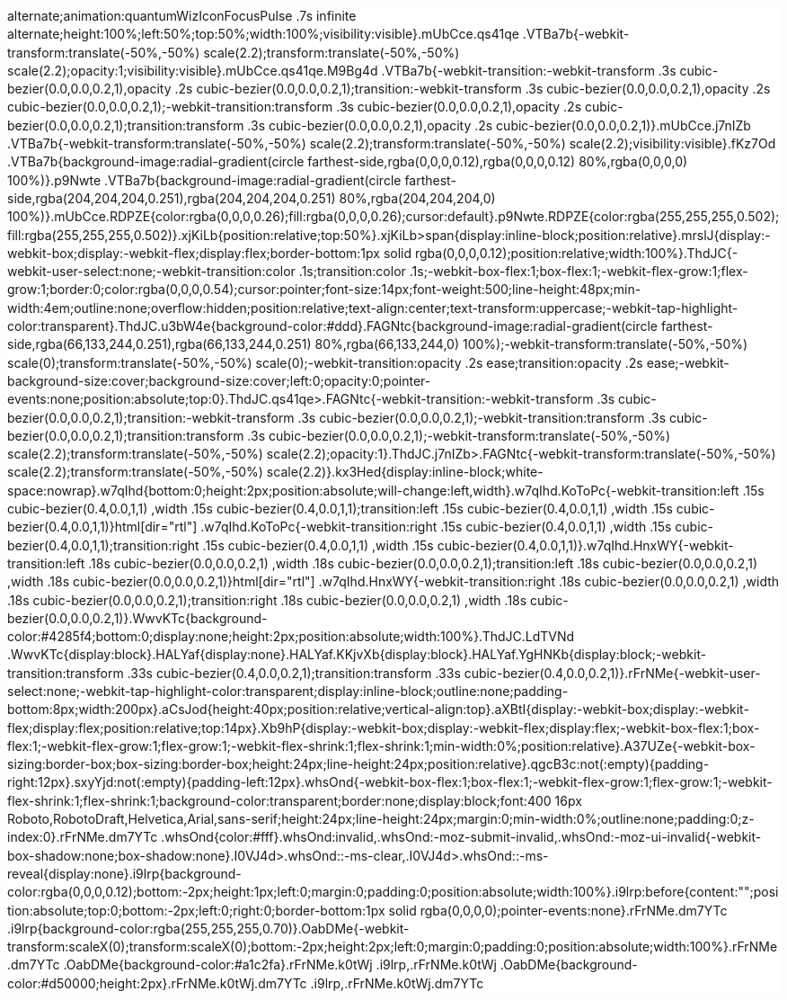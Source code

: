 alternate;animation:quantumWizIconFocusPulse .7s infinite alternate;height:100%;left:50%;top:50%;width:100%;visibility:visible}.mUbCce.qs41qe .VTBa7b{-webkit-transform:translate(-50%,-50%) scale(2.2);transform:translate(-50%,-50%) scale(2.2);opacity:1;visibility:visible}.mUbCce.qs41qe.M9Bg4d .VTBa7b{-webkit-transition:-webkit-transform .3s cubic-bezier(0.0,0.0,0.2,1),opacity .2s cubic-bezier(0.0,0.0,0.2,1);transition:-webkit-transform .3s cubic-bezier(0.0,0.0,0.2,1),opacity .2s cubic-bezier(0.0,0.0,0.2,1);-webkit-transition:transform .3s cubic-bezier(0.0,0.0,0.2,1),opacity .2s cubic-bezier(0.0,0.0,0.2,1);transition:transform .3s cubic-bezier(0.0,0.0,0.2,1),opacity .2s cubic-bezier(0.0,0.0,0.2,1)}.mUbCce.j7nIZb .VTBa7b{-webkit-transform:translate(-50%,-50%) scale(2.2);transform:translate(-50%,-50%) scale(2.2);visibility:visible}.fKz7Od .VTBa7b{background-image:radial-gradient(circle farthest-side,rgba(0,0,0,0.12),rgba(0,0,0,0.12) 80%,rgba(0,0,0,0) 100%)}.p9Nwte .VTBa7b{background-image:radial-gradient(circle farthest-side,rgba(204,204,204,0.251),rgba(204,204,204,0.251) 80%,rgba(204,204,204,0) 100%)}.mUbCce.RDPZE{color:rgba(0,0,0,0.26);fill:rgba(0,0,0,0.26);cursor:default}.p9Nwte.RDPZE{color:rgba(255,255,255,0.502);fill:rgba(255,255,255,0.502)}.xjKiLb{position:relative;top:50%}.xjKiLb>span{display:inline-block;position:relative}.mrslJ{display:-webkit-box;display:-webkit-flex;display:flex;border-bottom:1px solid rgba(0,0,0,0.12);position:relative;width:100%}.ThdJC{-webkit-user-select:none;-webkit-transition:color .1s;transition:color .1s;-webkit-box-flex:1;box-flex:1;-webkit-flex-grow:1;flex-grow:1;border:0;color:rgba(0,0,0,0.54);cursor:pointer;font-size:14px;font-weight:500;line-height:48px;min-width:4em;outline:none;overflow:hidden;position:relative;text-align:center;text-transform:uppercase;-webkit-tap-highlight-color:transparent}.ThdJC.u3bW4e{background-color:#ddd}.FAGNtc{background-image:radial-gradient(circle farthest-side,rgba(66,133,244,0.251),rgba(66,133,244,0.251) 80%,rgba(66,133,244,0) 100%);-webkit-transform:translate(-50%,-50%) scale(0);transform:translate(-50%,-50%) scale(0);-webkit-transition:opacity .2s ease;transition:opacity .2s ease;-webkit-background-size:cover;background-size:cover;left:0;opacity:0;pointer-events:none;position:absolute;top:0}.ThdJC.qs41qe>.FAGNtc{-webkit-transition:-webkit-transform .3s cubic-bezier(0.0,0.0,0.2,1);transition:-webkit-transform .3s cubic-bezier(0.0,0.0,0.2,1);-webkit-transition:transform .3s cubic-bezier(0.0,0.0,0.2,1);transition:transform .3s cubic-bezier(0.0,0.0,0.2,1);-webkit-transform:translate(-50%,-50%) scale(2.2);transform:translate(-50%,-50%) scale(2.2);opacity:1}.ThdJC.j7nIZb>.FAGNtc{-webkit-transform:translate(-50%,-50%) scale(2.2);transform:translate(-50%,-50%) scale(2.2)}.kx3Hed{display:inline-block;white-space:nowrap}.w7qIhd{bottom:0;height:2px;position:absolute;will-change:left,width}.w7qIhd.KoToPc{-webkit-transition:left .15s  cubic-bezier(0.4,0.0,1,1) ,width .15s cubic-bezier(0.4,0.0,1,1);transition:left .15s  cubic-bezier(0.4,0.0,1,1) ,width .15s cubic-bezier(0.4,0.0,1,1)}html[dir="rtl"] .w7qIhd.KoToPc{-webkit-transition:right .15s  cubic-bezier(0.4,0.0,1,1) ,width .15s cubic-bezier(0.4,0.0,1,1);transition:right .15s  cubic-bezier(0.4,0.0,1,1) ,width .15s cubic-bezier(0.4,0.0,1,1)}.w7qIhd.HnxWY{-webkit-transition:left .18s  cubic-bezier(0.0,0.0,0.2,1) ,width .18s cubic-bezier(0.0,0.0,0.2,1);transition:left .18s  cubic-bezier(0.0,0.0,0.2,1) ,width .18s cubic-bezier(0.0,0.0,0.2,1)}html[dir="rtl"] .w7qIhd.HnxWY{-webkit-transition:right .18s  cubic-bezier(0.0,0.0,0.2,1) ,width .18s cubic-bezier(0.0,0.0,0.2,1);transition:right .18s  cubic-bezier(0.0,0.0,0.2,1) ,width .18s cubic-bezier(0.0,0.0,0.2,1)}.WwvKTc{background-color:#4285f4;bottom:0;display:none;height:2px;position:absolute;width:100%}.ThdJC.LdTVNd .WwvKTc{display:block}.HALYaf{display:none}.HALYaf.KKjvXb{display:block}.HALYaf.YgHNKb{display:block;-webkit-transition:transform .33s cubic-bezier(0.4,0.0,0.2,1);transition:transform .33s cubic-bezier(0.4,0.0,0.2,1)}.rFrNMe{-webkit-user-select:none;-webkit-tap-highlight-color:transparent;display:inline-block;outline:none;padding-bottom:8px;width:200px}.aCsJod{height:40px;position:relative;vertical-align:top}.aXBtI{display:-webkit-box;display:-webkit-flex;display:flex;position:relative;top:14px}.Xb9hP{display:-webkit-box;display:-webkit-flex;display:flex;-webkit-box-flex:1;box-flex:1;-webkit-flex-grow:1;flex-grow:1;-webkit-flex-shrink:1;flex-shrink:1;min-width:0%;position:relative}.A37UZe{-webkit-box-sizing:border-box;box-sizing:border-box;height:24px;line-height:24px;position:relative}.qgcB3c:not(:empty){padding-right:12px}.sxyYjd:not(:empty){padding-left:12px}.whsOnd{-webkit-box-flex:1;box-flex:1;-webkit-flex-grow:1;flex-grow:1;-webkit-flex-shrink:1;flex-shrink:1;background-color:transparent;border:none;display:block;font:400 16px Roboto,RobotoDraft,Helvetica,Arial,sans-serif;height:24px;line-height:24px;margin:0;min-width:0%;outline:none;padding:0;z-index:0}.rFrNMe.dm7YTc .whsOnd{color:#fff}.whsOnd:invalid,.whsOnd:-moz-submit-invalid,.whsOnd:-moz-ui-invalid{-webkit-box-shadow:none;box-shadow:none}.I0VJ4d>.whsOnd::-ms-clear,.I0VJ4d>.whsOnd::-ms-reveal{display:none}.i9lrp{background-color:rgba(0,0,0,0.12);bottom:-2px;height:1px;left:0;margin:0;padding:0;position:absolute;width:100%}.i9lrp:before{content:"";position:absolute;top:0;bottom:-2px;left:0;right:0;border-bottom:1px solid rgba(0,0,0,0);pointer-events:none}.rFrNMe.dm7YTc .i9lrp{background-color:rgba(255,255,255,0.70)}.OabDMe{-webkit-transform:scaleX(0);transform:scaleX(0);bottom:-2px;height:2px;left:0;margin:0;padding:0;position:absolute;width:100%}.rFrNMe.dm7YTc .OabDMe{background-color:#a1c2fa}.rFrNMe.k0tWj .i9lrp,.rFrNMe.k0tWj .OabDMe{background-color:#d50000;height:2px}.rFrNMe.k0tWj.dm7YTc .i9lrp,.rFrNMe.k0tWj.dm7YTc